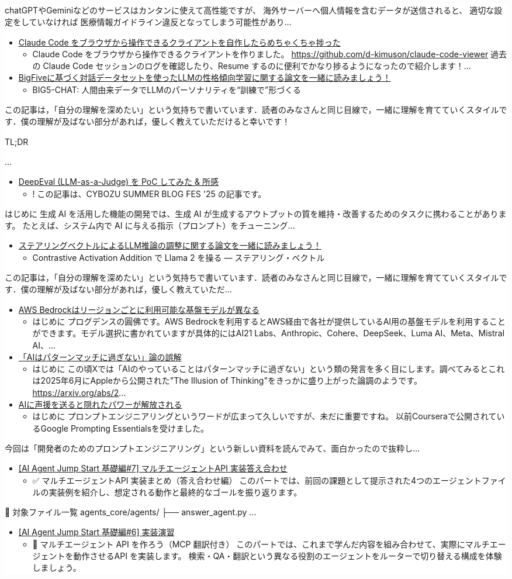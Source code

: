 chatGPTやGeminiなどのサービスはカンタンに使えて高性能ですが、
海外サーバーへ個人情報を含むデータが送信されると、
適切な設定をしていなければ  医療情報ガイドライン違反となってしまう可能性があり...
- [Claude Code をブラウザから操作できるクライアントを自作したらめちゃくちゃ捗った](https://zenn.dev/bm_sms/articles/claude_code_viewer)
  - Claude Code をブラウザから操作できるクライアントを作りました。
https://github.com/d-kimuson/claude-code-viewer
過去の Claude Code セッションのログを確認したり、Resume するのに便利でかなり捗るようになったので紹介します！...
- [BigFiveに基づく対話データセットを使ったLLMの性格傾向学習に関する論文を一緒に読みましょう！](https://zenn.dev/arai0711/articles/big5_llm_personality_blog)
  - BIG5-CHAT: 人間由来データでLLMのパーソナリティを“訓練で”形づくる

この記事は，「自分の理解を深めたい」という気持ちで書いています．読者のみなさんと同じ目線で，一緒に理解を育てていくスタイルです．僕の理解が及ばない部分があれば，優しく教えていただけると幸いです！


 TL;DR

...
- [DeepEval (LLM-as-a-Judge) を PoC してみた & 所感](https://zenn.dev/takamin55/articles/3c7c4e1fedfd4f)
  - !
この記事は、CYBOZU SUMMER BLOG FES '25 の記事です。


 はじめに
生成 AI を活用した機能の開発では、生成 AI が生成するアウトプットの質を維持・改善するためのタスクに携わることがあります。
たとえば、システム内で AI に与える指示（プロンプト）をチューニング...
- [ステアリングベクトルによるLLM推論の調整に関する論文を一緒に読みましょう！](https://zenn.dev/arai0711/articles/caa_steering_vectors_blog)
  - Contrastive Activation Addition で Llama 2 を操る — ステアリング・ベクトル

この記事は，「自分の理解を深めたい」という気持ちで書いています．読者のみなさんと同じ目線で，一緒に理解を育てていくスタイルです．僕の理解が及ばない部分があれば，優しく教えていただ...
- [AWS Bedrockはリージョンごとに利用可能な基盤モデルが異なる](https://zenn.dev/progdence/articles/92ffc74671b113)
  - はじめに
プログデンスの圓佛です。AWS Bedrockを利用するとAWS経由で各社が提供しているAI用の基盤モデルを利用することができます。モデル選択に書かれていますが具体的にはAI21 Labs、Anthropic、Cohere、DeepSeek、Luma AI、Meta、Mistral AI、...
- [「AIはパターンマッチに過ぎない」論の誤解](https://zenn.dev/nwn/articles/cf45796a5ca8e7)
  - はじめに
この頃Xでは「AIのやっていることはパターンマッチに過ぎない」という類の発言を多く目にします。調べてみるとこれは2025年6月にAppleから公開された"The Illusion of Thinking"をきっかに盛り上がった論調のようです。
https://arxiv.org/abs/2...
- [AIに声援を送ると隠れたパワーが解放される](https://zenn.dev/kiitosu/articles/d3f270f7f25938)
  - はじめに
プロンプトエンジニアリングというワードが広まって久しいですが、未だに重要ですね。
以前Courseraで公開されているGoogle Prompting Essentialsを受けました。

今回は「開発者のためのプロンプトエンジニアリング」という新しい資料を読んでみて、面白かったので抜粋し...
- [[AI Agent Jump Start 基礎編#7] マルチエージェントAPI 実装答え合わせ](https://zenn.dev/dxclab/articles/fe3e9f2f236410)
  - ✅ マルチエージェントAPI 実装まとめ（答え合わせ編）
このパートでは、前回の課題として提示された4つのエージェントファイルの実装例を紹介し、想定される動作と最終的なゴールを振り返ります。


 📂 対象ファイル一覧
agents_core/agents/
├── answer_agent.py ...
- [[AI Agent Jump Start 基礎編#6] 実装演習](https://zenn.dev/dxclab/articles/f0a5ae2c74bfd2)
  - 🤖 マルチエージェント API を作ろう（MCP 翻訳付き）
このパートでは、これまで学んだ内容を組み合わせて、実際にマルチエージェントを動作させるAPI を実装します。
検索・QA・翻訳という異なる役割のエージェントをルーターで切り替える構成を体験しましょう。
